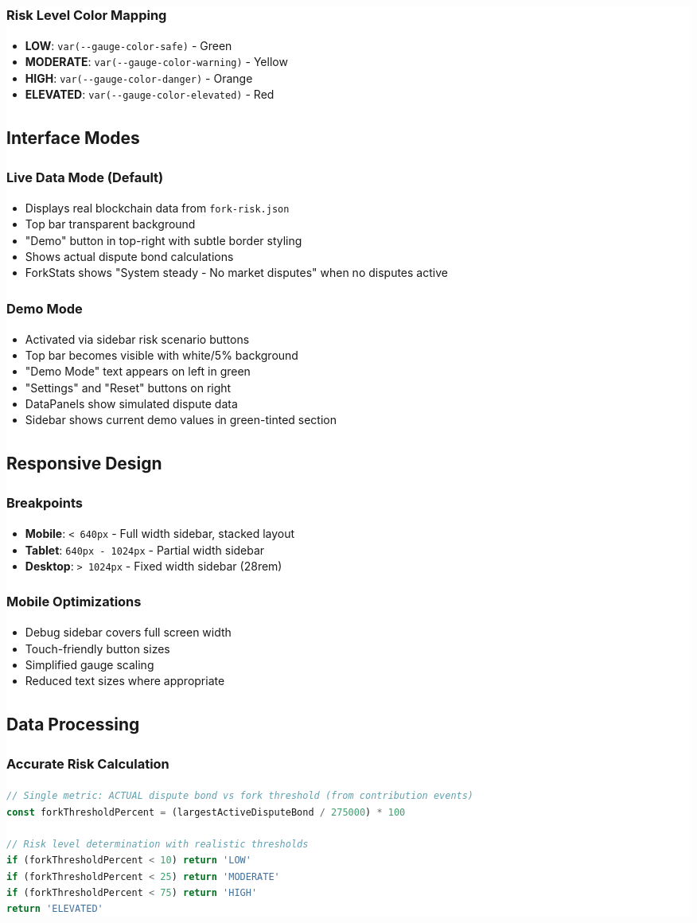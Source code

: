 ### Risk Level Color Mapping
- **LOW**: `var(--gauge-color-safe)` - Green
- **MODERATE**: `var(--gauge-color-warning)` - Yellow  
- **HIGH**: `var(--gauge-color-danger)` - Orange
- **ELEVATED**: `var(--gauge-color-elevated)` - Red

## Interface Modes

### Live Data Mode (Default)
- Displays real blockchain data from `fork-risk.json`
- Top bar transparent background
- "Demo" button in top-right with subtle border styling
- Shows actual dispute bond calculations
- ForkStats shows "System steady - No market disputes" when no disputes active

### Demo Mode
- Activated via sidebar risk scenario buttons
- Top bar becomes visible with white/5% background
- "Demo Mode" text appears on left in green
- "Settings" and "Reset" buttons on right
- DataPanels show simulated dispute data
- Sidebar shows current demo values in green-tinted section

## Responsive Design

### Breakpoints
- **Mobile**: `< 640px` - Full width sidebar, stacked layout
- **Tablet**: `640px - 1024px` - Partial width sidebar
- **Desktop**: `> 1024px` - Fixed width sidebar (28rem)

### Mobile Optimizations
- Debug sidebar covers full screen width
- Touch-friendly button sizes
- Simplified gauge scaling
- Reduced text sizes where appropriate

## Data Processing

### Accurate Risk Calculation
```typescript
// Single metric: ACTUAL dispute bond vs fork threshold (from contribution events)
const forkThresholdPercent = (largestActiveDisputeBond / 275000) * 100

// Risk level determination with realistic thresholds
if (forkThresholdPercent < 10) return 'LOW'
if (forkThresholdPercent < 25) return 'MODERATE'  
if (forkThresholdPercent < 75) return 'HIGH'
return 'ELEVATED'
```
